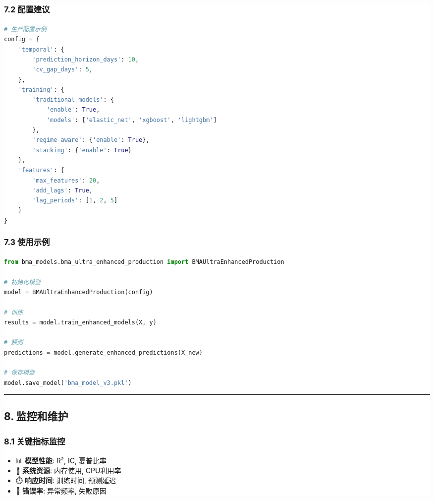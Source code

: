 ### 7.2 配置建议
```python
# 生产配置示例
config = {
    'temporal': {
        'prediction_horizon_days': 10,
        'cv_gap_days': 5,
    },
    'training': {
        'traditional_models': {
            'enable': True,
            'models': ['elastic_net', 'xgboost', 'lightgbm']
        },
        'regime_aware': {'enable': True},
        'stacking': {'enable': True}
    },
    'features': {
        'max_features': 20,
        'add_lags': True,
        'lag_periods': [1, 2, 5]
    }
}
```

### 7.3 使用示例
```python
from bma_models.bma_ultra_enhanced_production import BMAUltraEnhancedProduction

# 初始化模型
model = BMAUltraEnhancedProduction(config)

# 训练
results = model.train_enhanced_models(X, y)

# 预测
predictions = model.generate_enhanced_predictions(X_new)

# 保存模型
model.save_model('bma_model_v3.pkl')
```

---

## 8. 监控和维护

### 8.1 关键指标监控
- 📊 **模型性能**: R², IC, 夏普比率
- 💾 **系统资源**: 内存使用, CPU利用率
- ⏱️ **响应时间**: 训练时间, 预测延迟
- 🚨 **错误率**: 异常频率, 失败原因
